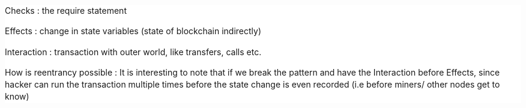 Checks : the require statement

Effects : change in state variables (state of blockchain indirectly)

Interaction : transaction with outer world, like transfers, calls etc. 

How is reentrancy possible : It is interesting to note that if we break the pattern and have the Interaction before Effects, since hacker can run the transaction multiple times before the state change is even recorded (i.e before miners/ other nodes get to know)


